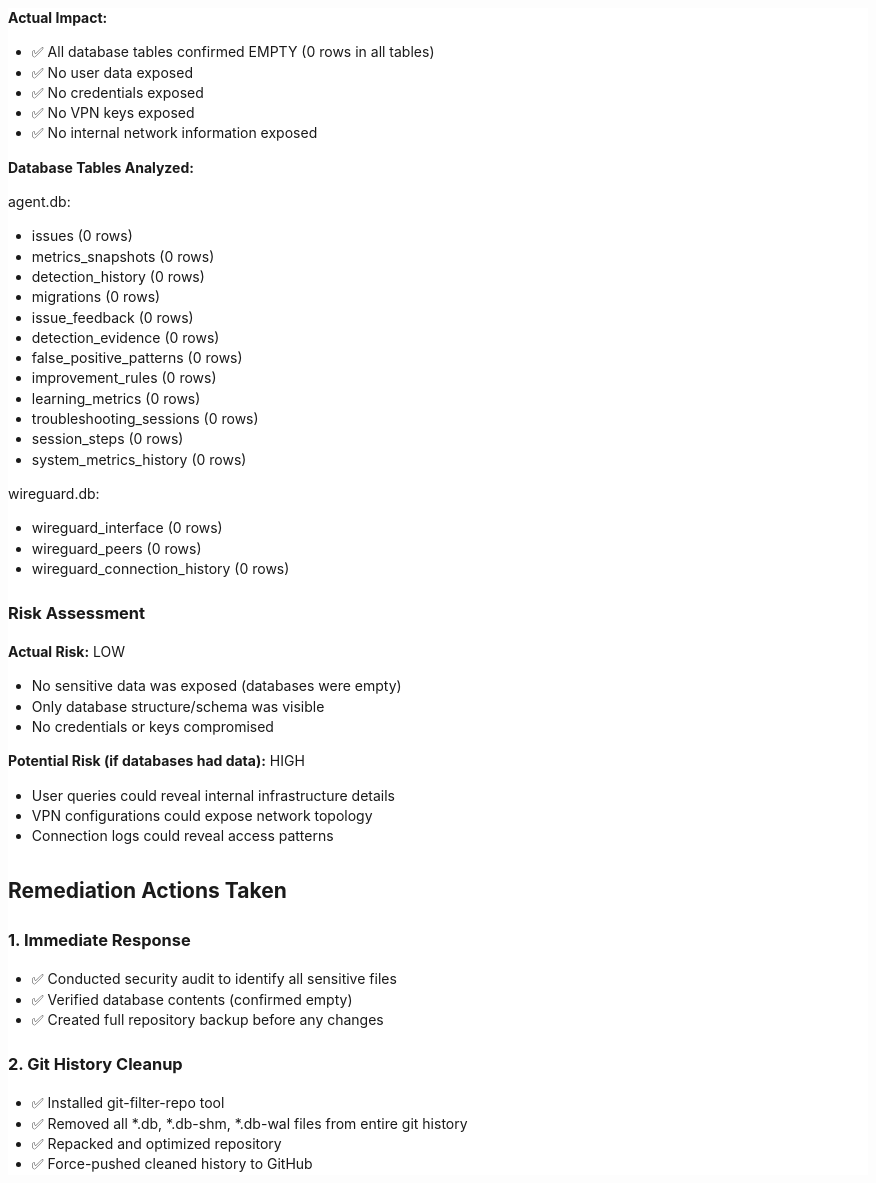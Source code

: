 **Actual Impact:**
- ✅ All database tables confirmed EMPTY (0 rows in all tables)
- ✅ No user data exposed
- ✅ No credentials exposed
- ✅ No VPN keys exposed
- ✅ No internal network information exposed

**Database Tables Analyzed:**

agent.db:
- issues (0 rows)
- metrics_snapshots (0 rows)
- detection_history (0 rows)
- migrations (0 rows)
- issue_feedback (0 rows)
- detection_evidence (0 rows)
- false_positive_patterns (0 rows)
- improvement_rules (0 rows)
- learning_metrics (0 rows)
- troubleshooting_sessions (0 rows)
- session_steps (0 rows)
- system_metrics_history (0 rows)

wireguard.db:
- wireguard_interface (0 rows)
- wireguard_peers (0 rows)
- wireguard_connection_history (0 rows)

### Risk Assessment

**Actual Risk:** LOW
- No sensitive data was exposed (databases were empty)
- Only database structure/schema was visible
- No credentials or keys compromised

**Potential Risk (if databases had data):** HIGH
- User queries could reveal internal infrastructure details
- VPN configurations could expose network topology
- Connection logs could reveal access patterns

## Remediation Actions Taken

### 1. Immediate Response
- ✅ Conducted security audit to identify all sensitive files
- ✅ Verified database contents (confirmed empty)
- ✅ Created full repository backup before any changes

### 2. Git History Cleanup
- ✅ Installed git-filter-repo tool
- ✅ Removed all *.db, *.db-shm, *.db-wal files from entire git history
- ✅ Repacked and optimized repository
- ✅ Force-pushed cleaned history to GitHub
